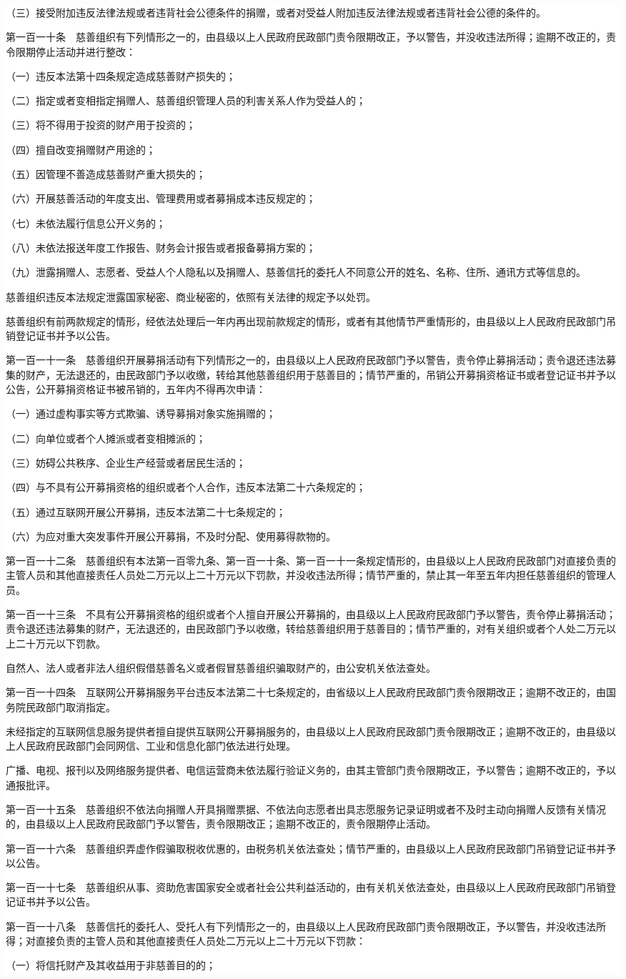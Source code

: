 （三）接受附加违反法律法规或者违背社会公德条件的捐赠，或者对受益人附加违反法律法规或者违背社会公德的条件的。

第一百一十条　慈善组织有下列情形之一的，由县级以上人民政府民政部门责令限期改正，予以警告，并没收违法所得；逾期不改正的，责令限期停止活动并进行整改：

（一）违反本法第十四条规定造成慈善财产损失的；

（二）指定或者变相指定捐赠人、慈善组织管理人员的利害关系人作为受益人的；

（三）将不得用于投资的财产用于投资的；

（四）擅自改变捐赠财产用途的；

（五）因管理不善造成慈善财产重大损失的；

（六）开展慈善活动的年度支出、管理费用或者募捐成本违反规定的；

（七）未依法履行信息公开义务的；

（八）未依法报送年度工作报告、财务会计报告或者报备募捐方案的；

（九）泄露捐赠人、志愿者、受益人个人隐私以及捐赠人、慈善信托的委托人不同意公开的姓名、名称、住所、通讯方式等信息的。

慈善组织违反本法规定泄露国家秘密、商业秘密的，依照有关法律的规定予以处罚。

慈善组织有前两款规定的情形，经依法处理后一年内再出现前款规定的情形，或者有其他情节严重情形的，由县级以上人民政府民政部门吊销登记证书并予以公告。

第一百一十一条　慈善组织开展募捐活动有下列情形之一的，由县级以上人民政府民政部门予以警告，责令停止募捐活动；责令退还违法募集的财产，无法退还的，由民政部门予以收缴，转给其他慈善组织用于慈善目的；情节严重的，吊销公开募捐资格证书或者登记证书并予以公告，公开募捐资格证书被吊销的，五年内不得再次申请：

（一）通过虚构事实等方式欺骗、诱导募捐对象实施捐赠的；

（二）向单位或者个人摊派或者变相摊派的；

（三）妨碍公共秩序、企业生产经营或者居民生活的；

（四）与不具有公开募捐资格的组织或者个人合作，违反本法第二十六条规定的；

（五）通过互联网开展公开募捐，违反本法第二十七条规定的；

（六）为应对重大突发事件开展公开募捐，不及时分配、使用募得款物的。

第一百一十二条　慈善组织有本法第一百零九条、第一百一十条、第一百一十一条规定情形的，由县级以上人民政府民政部门对直接负责的主管人员和其他直接责任人员处二万元以上二十万元以下罚款，并没收违法所得；情节严重的，禁止其一年至五年内担任慈善组织的管理人员。

第一百一十三条　不具有公开募捐资格的组织或者个人擅自开展公开募捐的，由县级以上人民政府民政部门予以警告，责令停止募捐活动；责令退还违法募集的财产，无法退还的，由民政部门予以收缴，转给慈善组织用于慈善目的；情节严重的，对有关组织或者个人处二万元以上二十万元以下罚款。

自然人、法人或者非法人组织假借慈善名义或者假冒慈善组织骗取财产的，由公安机关依法查处。

第一百一十四条　互联网公开募捐服务平台违反本法第二十七条规定的，由省级以上人民政府民政部门责令限期改正；逾期不改正的，由国务院民政部门取消指定。

未经指定的互联网信息服务提供者擅自提供互联网公开募捐服务的，由县级以上人民政府民政部门责令限期改正；逾期不改正的，由县级以上人民政府民政部门会同网信、工业和信息化部门依法进行处理。

广播、电视、报刊以及网络服务提供者、电信运营商未依法履行验证义务的，由其主管部门责令限期改正，予以警告；逾期不改正的，予以通报批评。

第一百一十五条　慈善组织不依法向捐赠人开具捐赠票据、不依法向志愿者出具志愿服务记录证明或者不及时主动向捐赠人反馈有关情况的，由县级以上人民政府民政部门予以警告，责令限期改正；逾期不改正的，责令限期停止活动。

第一百一十六条　慈善组织弄虚作假骗取税收优惠的，由税务机关依法查处；情节严重的，由县级以上人民政府民政部门吊销登记证书并予以公告。

第一百一十七条　慈善组织从事、资助危害国家安全或者社会公共利益活动的，由有关机关依法查处，由县级以上人民政府民政部门吊销登记证书并予以公告。

第一百一十八条　慈善信托的委托人、受托人有下列情形之一的，由县级以上人民政府民政部门责令限期改正，予以警告，并没收违法所得；对直接负责的主管人员和其他直接责任人员处二万元以上二十万元以下罚款：

（一）将信托财产及其收益用于非慈善目的的；
